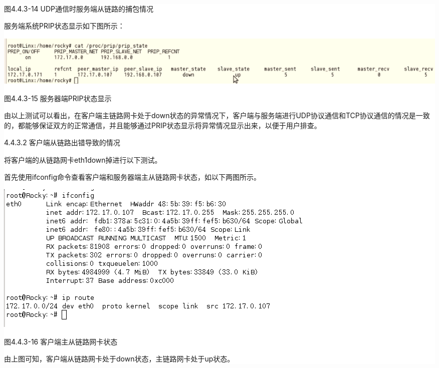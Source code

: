图4.4.3-14 UDP通信时服务端从链路的捕包情况

服务端系统PRIP状态显示如下图所示：

![](../image/PRIP并行冗余通信协议自测报告/图片179.png)

图4.4.3-15 服务器端PRIP状态显示

由以上测试可以看出，在客户端主链路网卡处于down状态的异常情况下，客户端与服务端进行UDP协议通信和TCP协议通信的情况是一致的，都能够保证双方的正常通信，并且能够通过PRIP状态显示将异常情况显示出来，以便于用户排查。

4.4.3.2 客户端从链路出错导致的情况

将客户端的从链路网卡eth1down掉进行以下测试。

首先使用ifconfig命令查看客户端和服务器端主从链路网卡状态，如以下两图所示。

![](../image/PRIP并行冗余通信协议自测报告/图片180.png)

图4.4.3-16 客户端主从链路网卡状态

由上图可知，客户端从链路网卡处于down状态，主链路网卡处于up状态。
